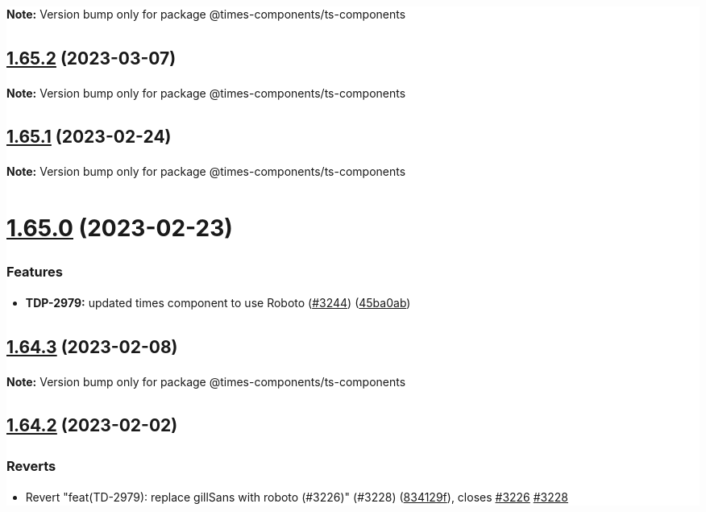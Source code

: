 **Note:** Version bump only for package @times-components/ts-components





## [1.65.2](https://github.com/newsuk/times-components/compare/@times-components/ts-components@1.65.1...@times-components/ts-components@1.65.2) (2023-03-07)

**Note:** Version bump only for package @times-components/ts-components





## [1.65.1](https://github.com/newsuk/times-components/compare/@times-components/ts-components@1.65.0...@times-components/ts-components@1.65.1) (2023-02-24)

**Note:** Version bump only for package @times-components/ts-components





# [1.65.0](https://github.com/newsuk/times-components/compare/@times-components/ts-components@1.64.3...@times-components/ts-components@1.65.0) (2023-02-23)


### Features

* **TDP-2979:** updated times component to use Roboto ([#3244](https://github.com/newsuk/times-components/issues/3244)) ([45ba0ab](https://github.com/newsuk/times-components/commit/45ba0aba96f65670b4f24913398000667fc1f316))





## [1.64.3](https://github.com/newsuk/times-components/compare/@times-components/ts-components@1.64.2...@times-components/ts-components@1.64.3) (2023-02-08)

**Note:** Version bump only for package @times-components/ts-components





## [1.64.2](https://github.com/newsuk/times-components/compare/@times-components/ts-components@1.64.1...@times-components/ts-components@1.64.2) (2023-02-02)


### Reverts

* Revert "feat(TD-2979): replace gillSans with roboto (#3226)" (#3228) ([834129f](https://github.com/newsuk/times-components/commit/834129f471197d50b1446a460e383910444aba15)), closes [#3226](https://github.com/newsuk/times-components/issues/3226) [#3228](https://github.com/newsuk/times-components/issues/3228)
